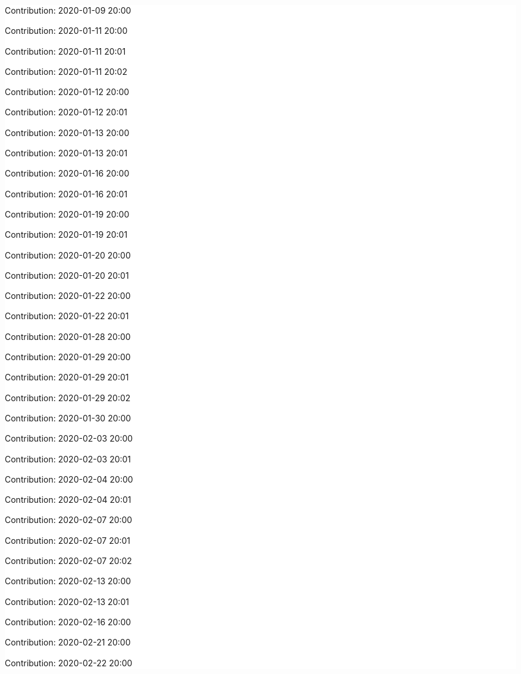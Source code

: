 Contribution: 2020-01-09 20:00

Contribution: 2020-01-11 20:00

Contribution: 2020-01-11 20:01

Contribution: 2020-01-11 20:02

Contribution: 2020-01-12 20:00

Contribution: 2020-01-12 20:01

Contribution: 2020-01-13 20:00

Contribution: 2020-01-13 20:01

Contribution: 2020-01-16 20:00

Contribution: 2020-01-16 20:01

Contribution: 2020-01-19 20:00

Contribution: 2020-01-19 20:01

Contribution: 2020-01-20 20:00

Contribution: 2020-01-20 20:01

Contribution: 2020-01-22 20:00

Contribution: 2020-01-22 20:01

Contribution: 2020-01-28 20:00

Contribution: 2020-01-29 20:00

Contribution: 2020-01-29 20:01

Contribution: 2020-01-29 20:02

Contribution: 2020-01-30 20:00

Contribution: 2020-02-03 20:00

Contribution: 2020-02-03 20:01

Contribution: 2020-02-04 20:00

Contribution: 2020-02-04 20:01

Contribution: 2020-02-07 20:00

Contribution: 2020-02-07 20:01

Contribution: 2020-02-07 20:02

Contribution: 2020-02-13 20:00

Contribution: 2020-02-13 20:01

Contribution: 2020-02-16 20:00

Contribution: 2020-02-21 20:00

Contribution: 2020-02-22 20:00
